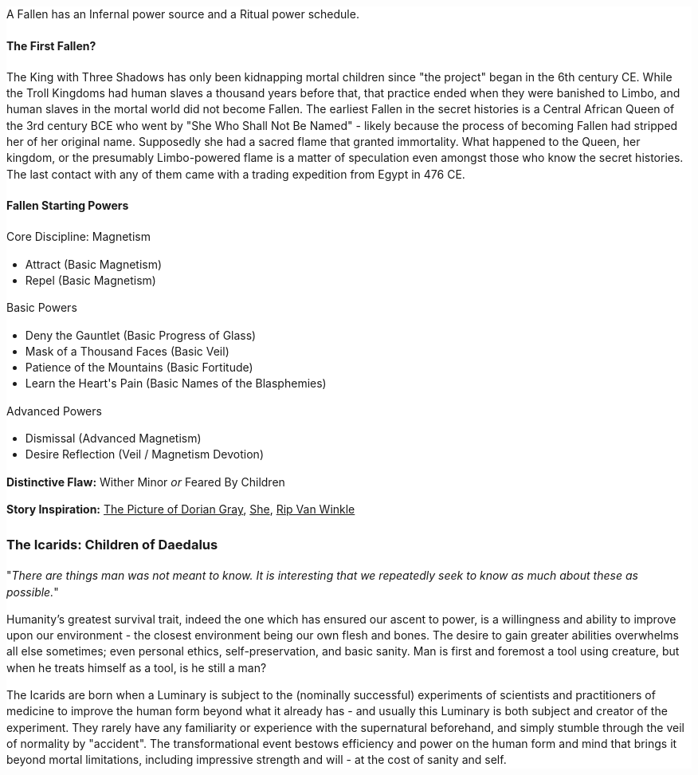 A Fallen has an Infernal power source and a Ritual power schedule.

#### The First Fallen?

The King with Three Shadows has only been kidnapping mortal children since "the project" began in the 6th century CE. While the Troll Kingdoms had human slaves a thousand years before that, that practice ended when they were banished to Limbo, and human slaves in the mortal world did not become Fallen. The earliest Fallen in the secret histories is a Central African Queen of the 3rd century BCE who went by "She Who Shall Not Be Named" - likely because the process of becoming Fallen had stripped her of her original name. Supposedly she had a sacred flame that granted immortality. What happened to the Queen, her kingdom, or the presumably Limbo-powered flame is a matter of speculation even amongst those who know the secret histories. The last contact with any of them came with a trading expedition from Egypt in 476 CE.

#### Fallen Starting Powers

Core Discipline: Magnetism

* Attract (Basic Magnetism)
* Repel (Basic Magnetism)

Basic Powers

* Deny the Gauntlet (Basic Progress of Glass)
* Mask of a Thousand Faces (Basic Veil)
* Patience of the Mountains (Basic Fortitude)
* Learn the Heart's Pain (Basic Names of the Blasphemies)

Advanced Powers

* Dismissal (Advanced Magnetism)
* Desire Reflection (Veil / Magnetism Devotion)

**Distinctive Flaw:** Wither Minor _or_ Feared By Children

**Story Inspiration:** [The Picture of Dorian Gray](https://en.wikipedia.org/wiki/The_Picture_of_Dorian_Gray), [She](http://www.imdb.com/title/tt0059710/), [Rip Van Winkle](https://en.wikipedia.org/wiki/Rip_Van_Winkle)

### The Icarids: Children of Daedalus
"_There are things man was not meant to know. It is interesting that we repeatedly seek to know as much about these as possible._"

Humanity’s greatest survival trait, indeed the one which has ensured our ascent to power, is a willingness and ability to improve upon our environment - the closest environment being our own flesh and bones. The desire to gain greater abilities overwhelms all else sometimes; even personal ethics, self-preservation, and basic sanity. Man is first and foremost a tool using creature, but when he treats himself as a tool, is he still a man?

The Icarids are born when a Luminary is subject to the (nominally successful) experiments of scientists and practitioners of medicine to improve the human form beyond what it already has - and usually this Luminary is both subject and creator of the experiment. They rarely have any familiarity or experience with the supernatural beforehand, and simply stumble through the veil of normality by "accident". The transformational event bestows efficiency and power on the human form and mind that brings it beyond mortal limitations, including impressive strength and will - at the cost of sanity and self. 
